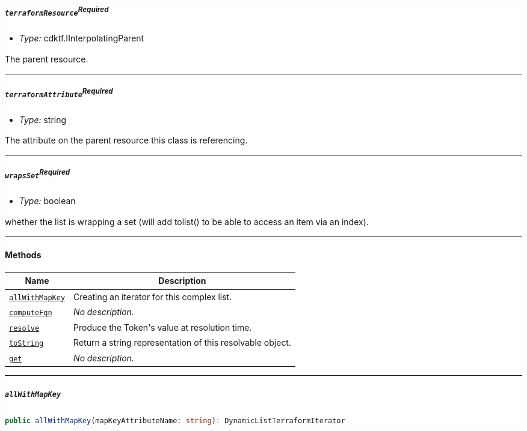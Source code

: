 
##### `terraformResource`<sup>Required</sup> <a name="terraformResource" id="rhizo-co-terraform-provider-oci.dataOciDatabaseMigrationJobs.DataOciDatabaseMigrationJobsJobCollectionItemsList.Initializer.parameter.terraformResource"></a>

- *Type:* cdktf.IInterpolatingParent

The parent resource.

---

##### `terraformAttribute`<sup>Required</sup> <a name="terraformAttribute" id="rhizo-co-terraform-provider-oci.dataOciDatabaseMigrationJobs.DataOciDatabaseMigrationJobsJobCollectionItemsList.Initializer.parameter.terraformAttribute"></a>

- *Type:* string

The attribute on the parent resource this class is referencing.

---

##### `wrapsSet`<sup>Required</sup> <a name="wrapsSet" id="rhizo-co-terraform-provider-oci.dataOciDatabaseMigrationJobs.DataOciDatabaseMigrationJobsJobCollectionItemsList.Initializer.parameter.wrapsSet"></a>

- *Type:* boolean

whether the list is wrapping a set (will add tolist() to be able to access an item via an index).

---

#### Methods <a name="Methods" id="Methods"></a>

| **Name** | **Description** |
| --- | --- |
| <code><a href="#rhizo-co-terraform-provider-oci.dataOciDatabaseMigrationJobs.DataOciDatabaseMigrationJobsJobCollectionItemsList.allWithMapKey">allWithMapKey</a></code> | Creating an iterator for this complex list. |
| <code><a href="#rhizo-co-terraform-provider-oci.dataOciDatabaseMigrationJobs.DataOciDatabaseMigrationJobsJobCollectionItemsList.computeFqn">computeFqn</a></code> | *No description.* |
| <code><a href="#rhizo-co-terraform-provider-oci.dataOciDatabaseMigrationJobs.DataOciDatabaseMigrationJobsJobCollectionItemsList.resolve">resolve</a></code> | Produce the Token's value at resolution time. |
| <code><a href="#rhizo-co-terraform-provider-oci.dataOciDatabaseMigrationJobs.DataOciDatabaseMigrationJobsJobCollectionItemsList.toString">toString</a></code> | Return a string representation of this resolvable object. |
| <code><a href="#rhizo-co-terraform-provider-oci.dataOciDatabaseMigrationJobs.DataOciDatabaseMigrationJobsJobCollectionItemsList.get">get</a></code> | *No description.* |

---

##### `allWithMapKey` <a name="allWithMapKey" id="rhizo-co-terraform-provider-oci.dataOciDatabaseMigrationJobs.DataOciDatabaseMigrationJobsJobCollectionItemsList.allWithMapKey"></a>

```typescript
public allWithMapKey(mapKeyAttributeName: string): DynamicListTerraformIterator
```
